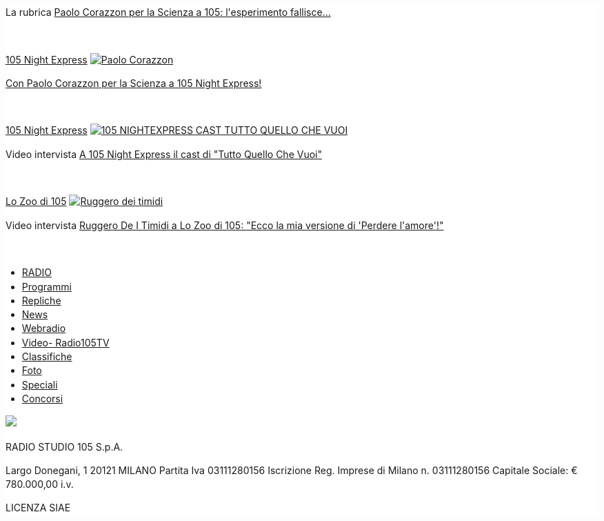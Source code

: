 <span class="occhiello">La rubrica</span>
[Paolo Corazzon per la Scienza a 105: l'esperimento fallisce...](http://www.105.net/video/105-night-express/231564/a-105-night-express-paolo-corazzon-per-la-scienza-a-105-secondo-appuntamento.html)

 

<span class="sezione">[105 Night Express](http://www.105.net/sezioni/657/105-night-express)</span>
[![Paolo Corazzon](http://www.105.net/resizer/480/330/true/f784923a61096a694b1a38ba01505ad7.jpg--.jpg "Paolo Corazzon")](http://www.105.net/video/105-night-express/231554/con-paolo-corazzon-per-la-scienza-a-105-night-express.html)

[Con Paolo Corazzon per la Scienza a 105 Night Express!](http://www.105.net/video/105-night-express/231554/con-paolo-corazzon-per-la-scienza-a-105-night-express.html)

 

<span class="sezione">[105 Night Express](http://www.105.net/sezioni/657/105-night-express)</span>
[![105 NIGHTEXPRESS CAST TUTTO QUELLO CHE VUOI](http://www.105.net/resizer/480/330/true/fd631ac724c54306d868c704cd56d5f8.jpg--.jpg "105 NIGHTEXPRESS CAST TUTTO QUELLO CHE VUOI")](http://www.105.net/video/105-night-express/231363/a-105-night-express-il-cast-di-tutto-quello-che-vuoi.html)

<span class="occhiello">Video intervista</span>
[A 105 Night Express il cast di "Tutto Quello Che Vuoi"](http://www.105.net/video/105-night-express/231363/a-105-night-express-il-cast-di-tutto-quello-che-vuoi.html)

 

<span class="sezione">[Lo Zoo di 105](http://www.105.net/sezioni/654/lo-zoo-di-105)</span>
[![Ruggero dei timidi](http://www.105.net/resizer/480/330/true/2071a0a6e58d0720da09993aa847c6ce.jpg--.jpg "Ruggero dei timidi")](http://www.105.net/video/lo-zoo-di-105/230742/ruggero-de-i-timidi-a-lo-zoo-di-105-ecco-la-mia-versione-di-perdere-l-amore.html)

<span class="occhiello">Video intervista</span>
[Ruggero De I Timidi a Lo Zoo di 105: "Ecco la mia versione di 'Perdere l'amore'!"](http://www.105.net/video/lo-zoo-di-105/230742/ruggero-de-i-timidi-a-lo-zoo-di-105-ecco-la-mia-versione-di-perdere-l-amore.html)

 

-   [<span>RADIO</span>](http://www.105.net/sezioni/931/radio)
-   [<span>Programmi</span>](http://www.105.net/sezioni/648/programmi)
-   [<span>Repliche</span>](http://www.105.net/sezioni/757/repliche)
-   [<span>News</span>](http://www.105.net/sezioni/635/news)
-   [<span>Webradio</span>](http://www.105.net/sezioni/637/webradio)
-   [<span>Video- Radio105TV</span>](http://www.105.net/sezioni/631/video)
-   [<span>Classifiche</span>](http://www.105.net/sezioni/639/classifiche)
-   [<span>Foto</span>](http://www.105.net/sezioni/761/foto)
-   [<span>Speciali</span>](http://www.105.net/sezioni/758/speciali)
-   [<span>Concorsi</span>](http://www.105.net/sezioni/759/Concorsi)

[![](http://www.105.net/upload/1421402014073.png)](http://www.105.net/clickhere.jsp?id=41&mode=adv&l=%2Fsezioni%2F863%2Fmobile)

RADIO STUDIO 105 S.p.A.

Largo Donegani, 1 20121 MILANO Partita Iva 03111280156 Iscrizione Reg. Imprese di Milano n. 03111280156 Capitale Sociale: € 780.000,00 i.v.

LICENZA SIAE
